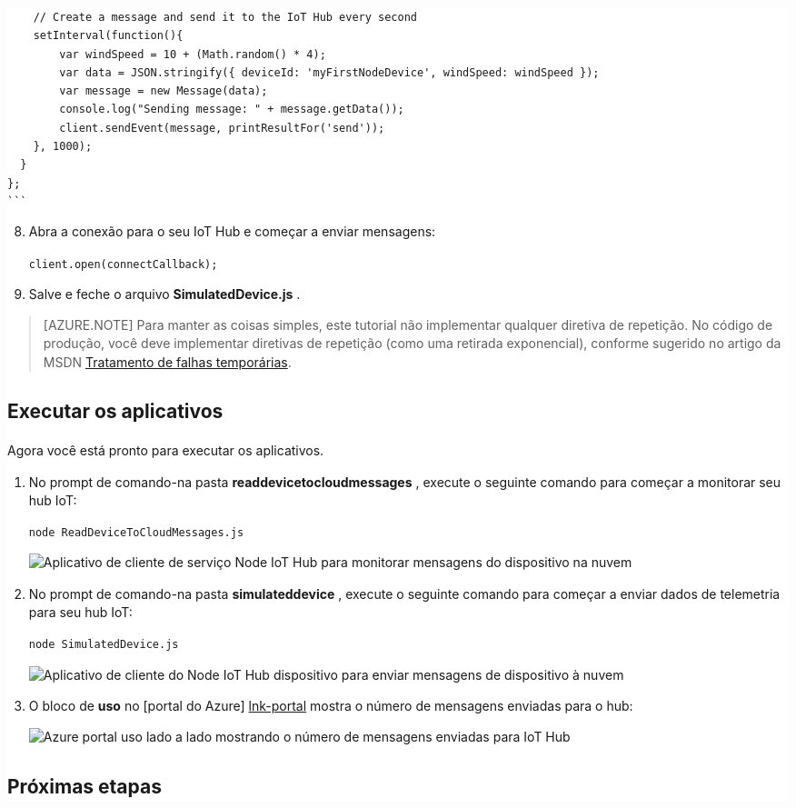         // Create a message and send it to the IoT Hub every second
        setInterval(function(){
            var windSpeed = 10 + (Math.random() * 4);
            var data = JSON.stringify({ deviceId: 'myFirstNodeDevice', windSpeed: windSpeed });
            var message = new Message(data);
            console.log("Sending message: " + message.getData());
            client.sendEvent(message, printResultFor('send'));
        }, 1000);
      }
    };
    ```

8. Abra a conexão para o seu IoT Hub e começar a enviar mensagens:

    ```
    client.open(connectCallback);
    ```

9. Salve e feche o arquivo **SimulatedDevice.js** .

> [AZURE.NOTE] Para manter as coisas simples, este tutorial não implementar qualquer diretiva de repetição. No código de produção, você deve implementar diretivas de repetição (como uma retirada exponencial), conforme sugerido no artigo da MSDN [Tratamento de falhas temporárias][lnk-transient-faults].


## <a name="run-the-applications"></a>Executar os aplicativos

Agora você está pronto para executar os aplicativos.

1. No prompt de comando-na pasta **readdevicetocloudmessages** , execute o seguinte comando para começar a monitorar seu hub IoT:

    ```
    node ReadDeviceToCloudMessages.js 
    ```

    ![Aplicativo de cliente de serviço Node IoT Hub para monitorar mensagens do dispositivo na nuvem][7]

2. No prompt de comando-na pasta **simulateddevice** , execute o seguinte comando para começar a enviar dados de telemetria para seu hub IoT:

    ```
    node SimulatedDevice.js
    ```

    ![Aplicativo de cliente do Node IoT Hub dispositivo para enviar mensagens de dispositivo à nuvem][8]

3. O bloco de **uso** no [portal do Azure] [ lnk-portal] mostra o número de mensagens enviadas para o hub:

    ![Azure portal uso lado a lado mostrando o número de mensagens enviadas para IoT Hub][43]

## <a name="next-steps"></a>Próximas etapas


[7]: ./media/iot-hub-node-node-getstarted/runapp1.png
[8]: ./media/iot-hub-node-node-getstarted/runapp2.png
[43]: ./media/iot-hub-csharp-csharp-getstarted/usage.png
[lnk-transient-faults]: https://msdn.microsoft.com/library/hh680901(v=pandp.50).aspx
[lnk-eventhubs-tutorial]: ../event-hubs/event-hubs-csharp-ephcs-getstarted.md
[lnk-devguide-identity]: iot-hub-devguide-identity-registry.md
[lnk-event-hubs-overview]: ../event-hubs/event-hubs-overview.md
[lnk-dev-setup]: https://github.com/Azure/azure-iot-sdks/blob/master/doc/get_started/node-devbox-setup.md
[lnk-process-d2c-tutorial]: iot-hub-csharp-csharp-process-d2c.md
[lnk-hub-sdks]: iot-hub-devguide-sdks.md
[lnk-free-trial]: http://azure.microsoft.com/pricing/free-trial/
[lnk-portal]: https://portal.azure.com/
[lnk-device-management]: iot-hub-device-management-get-started.md
[lnk-gateway-SDK]: iot-hub-linux-gateway-sdk-get-started.md
[lnk-connect-device]: https://azure.microsoft.com/develop/iot/
